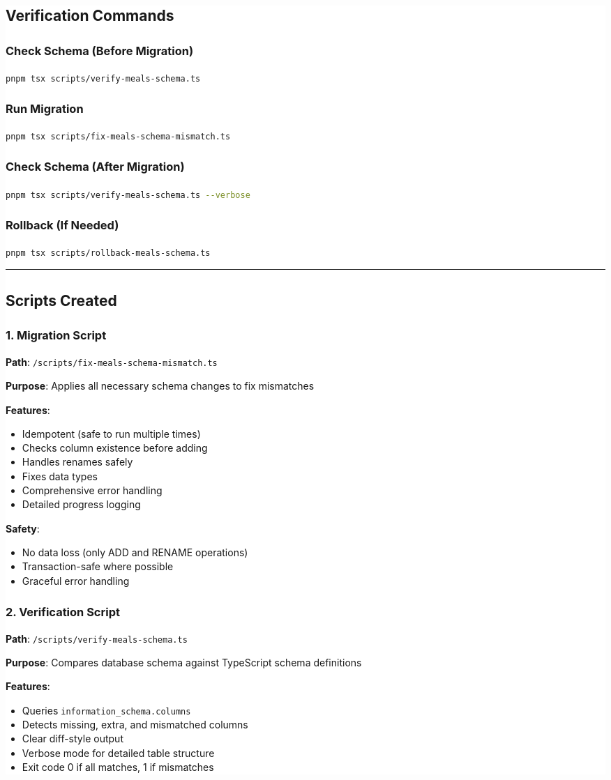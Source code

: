 
## Verification Commands

### Check Schema (Before Migration)
```bash
pnpm tsx scripts/verify-meals-schema.ts
```

### Run Migration
```bash
pnpm tsx scripts/fix-meals-schema-mismatch.ts
```

### Check Schema (After Migration)
```bash
pnpm tsx scripts/verify-meals-schema.ts --verbose
```

### Rollback (If Needed)
```bash
pnpm tsx scripts/rollback-meals-schema.ts
```

---

## Scripts Created

### 1. Migration Script
**Path**: `/scripts/fix-meals-schema-mismatch.ts`

**Purpose**: Applies all necessary schema changes to fix mismatches

**Features**:
- Idempotent (safe to run multiple times)
- Checks column existence before adding
- Handles renames safely
- Fixes data types
- Comprehensive error handling
- Detailed progress logging

**Safety**:
- No data loss (only ADD and RENAME operations)
- Transaction-safe where possible
- Graceful error handling

### 2. Verification Script
**Path**: `/scripts/verify-meals-schema.ts`

**Purpose**: Compares database schema against TypeScript schema definitions

**Features**:
- Queries `information_schema.columns`
- Detects missing, extra, and mismatched columns
- Clear diff-style output
- Verbose mode for detailed table structure
- Exit code 0 if all matches, 1 if mismatches

